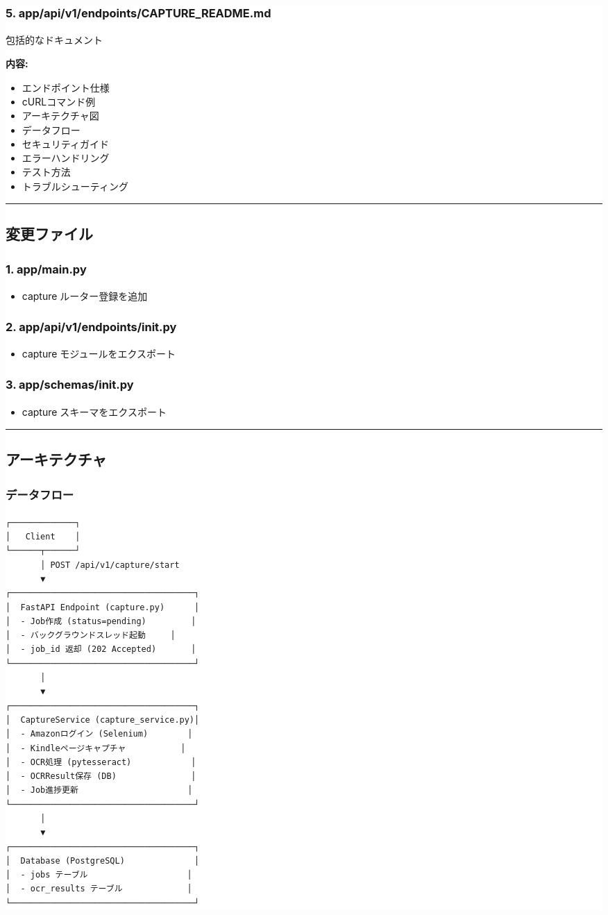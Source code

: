 ### 5. **app/api/v1/endpoints/CAPTURE_README.md**
包括的なドキュメント

**内容:**
- エンドポイント仕様
- cURLコマンド例
- アーキテクチャ図
- データフロー
- セキュリティガイド
- エラーハンドリング
- テスト方法
- トラブルシューティング

---

## 変更ファイル

### 1. **app/main.py**
- capture ルーター登録を追加

### 2. **app/api/v1/endpoints/__init__.py**
- capture モジュールをエクスポート

### 3. **app/schemas/__init__.py**
- capture スキーマをエクスポート

---

## アーキテクチャ

### データフロー

```
┌─────────────┐
│   Client    │
└──────┬──────┘
       │ POST /api/v1/capture/start
       ▼
┌─────────────────────────────────────┐
│  FastAPI Endpoint (capture.py)      │
│  - Job作成 (status=pending)         │
│  - バックグラウンドスレッド起動     │
│  - job_id 返却 (202 Accepted)       │
└─────────────────────────────────────┘
       │
       ▼
┌─────────────────────────────────────┐
│  CaptureService (capture_service.py)│
│  - Amazonログイン (Selenium)        │
│  - Kindleページキャプチャ           │
│  - OCR処理 (pytesseract)            │
│  - OCRResult保存 (DB)               │
│  - Job進捗更新                      │
└─────────────────────────────────────┘
       │
       ▼
┌─────────────────────────────────────┐
│  Database (PostgreSQL)              │
│  - jobs テーブル                    │
│  - ocr_results テーブル             │
└─────────────────────────────────────┘
```
